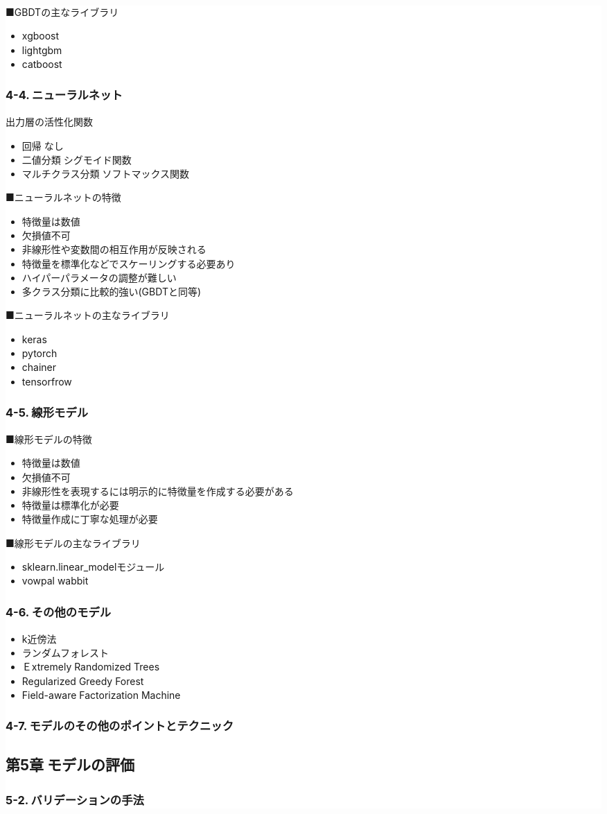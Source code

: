 ■GBDTの主なライブラリ
- xgboost
- lightgbm
- catboost

### 4-4. ニューラルネット

出力層の活性化関数
- 回帰   なし
- 二値分類  シグモイド関数
- マルチクラス分類   ソフトマックス関数

■ニューラルネットの特徴
- 特徴量は数値
- 欠損値不可
- 非線形性や変数間の相互作用が反映される
- 特徴量を標準化などでスケーリングする必要あり
- ハイパーパラメータの調整が難しい
- 多クラス分類に比較的強い(GBDTと同等)

■ニューラルネットの主なライブラリ
- keras
- pytorch
- chainer
- tensorfrow

### 4-5. 線形モデル

■線形モデルの特徴
- 特徴量は数値
- 欠損値不可
- 非線形性を表現するには明示的に特徴量を作成する必要がある
- 特徴量は標準化が必要
- 特徴量作成に丁寧な処理が必要

■線形モデルの主なライブラリ
- sklearn.linear_modelモジュール
- vowpal wabbit

### 4-6. その他のモデル

- k近傍法
- ランダムフォレスト
- Ｅxtremely Randomized Trees
- Regularized Greedy Forest
- Field-aware Factorization Machine

### 4-7. モデルのその他のポイントとテクニック

## 第5章 モデルの評価

### 5-2. バリデーションの手法
